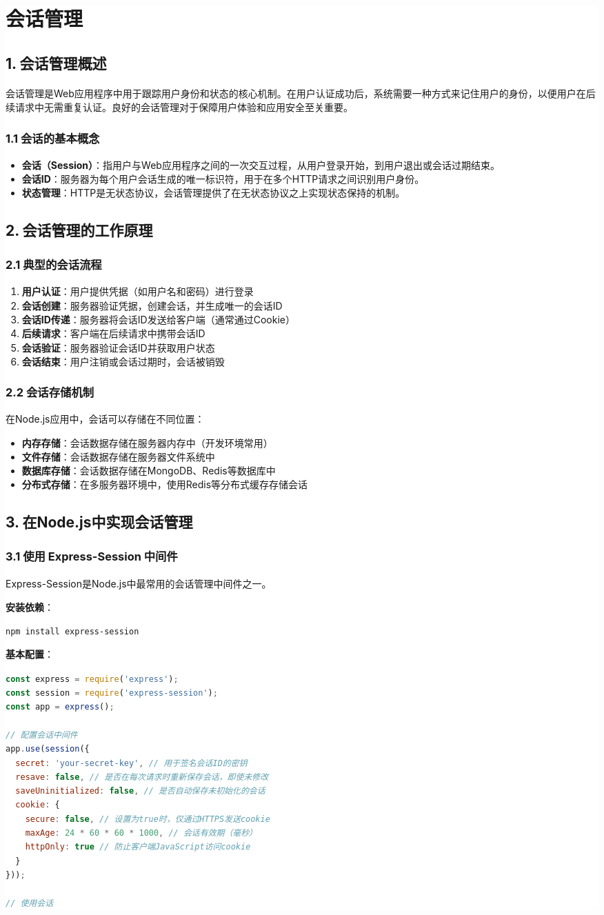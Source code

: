 # 会话管理

## 1. 会话管理概述

会话管理是Web应用程序中用于跟踪用户身份和状态的核心机制。在用户认证成功后，系统需要一种方式来记住用户的身份，以便用户在后续请求中无需重复认证。良好的会话管理对于保障用户体验和应用安全至关重要。

### 1.1 会话的基本概念

- **会话（Session）**：指用户与Web应用程序之间的一次交互过程，从用户登录开始，到用户退出或会话过期结束。
- **会话ID**：服务器为每个用户会话生成的唯一标识符，用于在多个HTTP请求之间识别用户身份。
- **状态管理**：HTTP是无状态协议，会话管理提供了在无状态协议之上实现状态保持的机制。

## 2. 会话管理的工作原理

### 2.1 典型的会话流程

1. **用户认证**：用户提供凭据（如用户名和密码）进行登录
2. **会话创建**：服务器验证凭据，创建会话，并生成唯一的会话ID
3. **会话ID传递**：服务器将会话ID发送给客户端（通常通过Cookie）
4. **后续请求**：客户端在后续请求中携带会话ID
5. **会话验证**：服务器验证会话ID并获取用户状态
6. **会话结束**：用户注销或会话过期时，会话被销毁

### 2.2 会话存储机制

在Node.js应用中，会话可以存储在不同位置：

- **内存存储**：会话数据存储在服务器内存中（开发环境常用）
- **文件存储**：会话数据存储在服务器文件系统中
- **数据库存储**：会话数据存储在MongoDB、Redis等数据库中
- **分布式存储**：在多服务器环境中，使用Redis等分布式缓存存储会话

## 3. 在Node.js中实现会话管理

### 3.1 使用 Express-Session 中间件

Express-Session是Node.js中最常用的会话管理中间件之一。

**安装依赖**：

```bash
npm install express-session
```

**基本配置**：

```javascript
const express = require('express');
const session = require('express-session');
const app = express();

// 配置会话中间件
app.use(session({
  secret: 'your-secret-key', // 用于签名会话ID的密钥
  resave: false, // 是否在每次请求时重新保存会话，即使未修改
  saveUninitialized: false, // 是否自动保存未初始化的会话
  cookie: {
    secure: false, // 设置为true时，仅通过HTTPS发送cookie
    maxAge: 24 * 60 * 60 * 1000, // 会话有效期（毫秒）
    httpOnly: true // 防止客户端JavaScript访问cookie
  }
}));

// 使用会话
```
